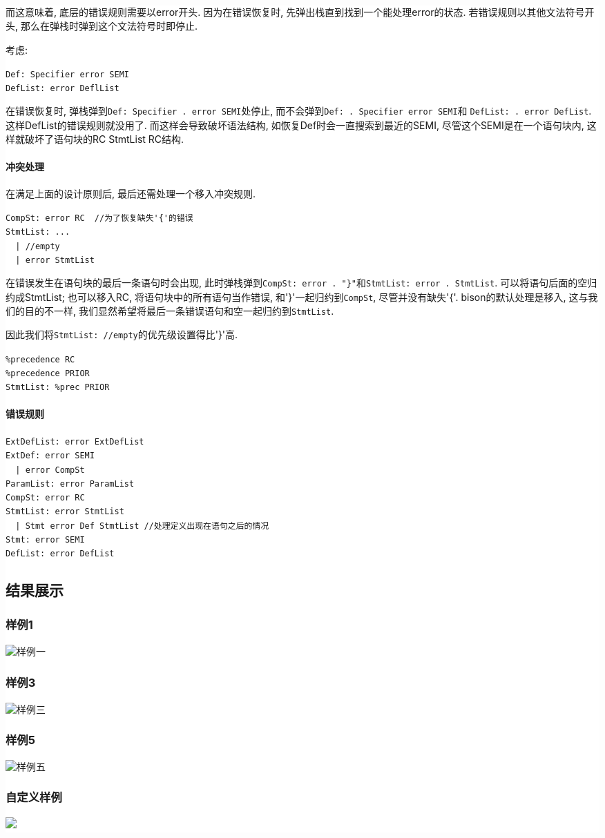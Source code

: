 而这意味着, 底层的错误规则需要以error开头. 因为在错误恢复时, 先弹出栈直到找到一个能处理error的状态. 若错误规则以其他文法符号开头, 那么在弹栈时弹到这个文法符号时即停止.

考虑:

```
Def: Specifier error SEMI
DefList: error DeflList
```

在错误恢复时, 弹栈弹到`Def: Specifier . error SEMI`处停止, 而不会弹到`Def: . Specifier error SEMI`和 `DefList: . error DefList`. 这样DefList的错误规则就没用了. 而这样会导致破坏语法结构, 如恢复Def时会一直搜索到最近的SEMI, 尽管这个SEMI是在一个语句块内, 这样就破坏了语句块的RC StmtList RC结构.

#### 冲突处理

在满足上面的设计原则后, 最后还需处理一个移入冲突规则.

```
CompSt: error RC  //为了恢复缺失'{'的错误
StmtList: ...
  | //empty
  | error StmtList
```

在错误发生在语句块的最后一条语句时会出现, 此时弹栈弹到`CompSt: error . "}"`和`StmtList: error . StmtList`. 可以将语句后面的空归约成StmtList; 也可以移入RC, 将语句块中的所有语句当作错误, 和'}'一起归约到`CompSt`, 尽管并没有缺失'{'. bison的默认处理是移入, 这与我们的目的不一样, 我们显然希望将最后一条错误语句和空一起归约到`StmtList`.

因此我们将`StmtList: //empty`的优先级设置得比'}'高.

```
%precedence RC
%precedence PRIOR
StmtList: %prec PRIOR
```

#### 错误规则

```
ExtDefList: error ExtDefList
ExtDef: error SEMI
  | error CompSt
ParamList: error ParamList
CompSt: error RC
StmtList: error StmtList
  | Stmt error Def StmtList //处理定义出现在语句之后的情况
Stmt: error SEMI
DefList: error DefList
```

## 结果展示

### 样例1

![样例一](1.png)

### 样例3

![样例三](2.png)

### 样例5

![样例五](3.png)

### 自定义样例

![](4.png)
